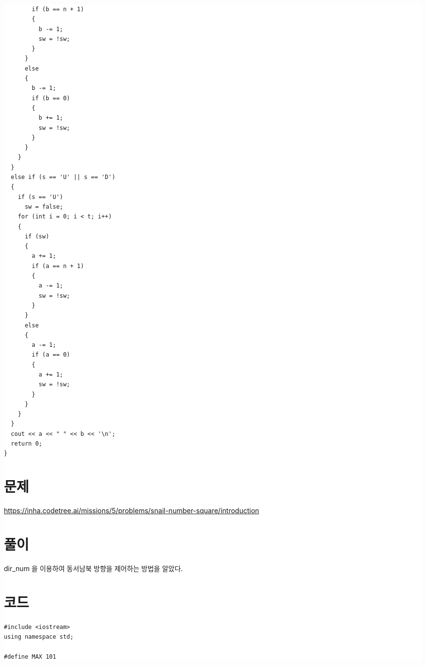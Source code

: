 ```
        if (b == n + 1)
        {
          b -= 1;
          sw = !sw;
        }
      }
      else
      {
        b -= 1;
        if (b == 0)
        {
          b += 1;
          sw = !sw;
        }
      }
    }
  }
  else if (s == 'U' || s == 'D')
  {
    if (s == 'U')
      sw = false;
    for (int i = 0; i < t; i++)
    {
      if (sw)
      {
        a += 1;
        if (a == n + 1)
        {
          a -= 1;
          sw = !sw;
        }
      }
      else
      {
        a -= 1;
        if (a == 0)
        {
          a += 1;
          sw = !sw;
        }
      }
    }
  }
  cout << a << " " << b << '\n';
  return 0;
}

```

# 문제
https://inha.codetree.ai/missions/5/problems/snail-number-square/introduction
# 풀이
dir_num 을 이용하여 동서남북 방향을 제어하는 방법을 알았다.  
# 코드
```
#include <iostream>
using namespace std;

#define MAX 101
```